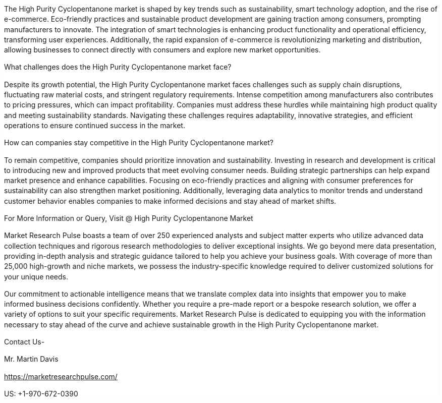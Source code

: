 The High Purity Cyclopentanone market is shaped by key trends such as sustainability, smart technology adoption, and the rise of e-commerce. Eco-friendly practices and sustainable product development are gaining traction among consumers, prompting manufacturers to innovate. The integration of smart technologies is enhancing product functionality and operational efficiency, transforming user experiences. Additionally, the rapid expansion of e-commerce is revolutionizing marketing and distribution, allowing businesses to connect directly with consumers and explore new market opportunities.

What challenges does the High Purity Cyclopentanone market face?

Despite its growth potential, the High Purity Cyclopentanone market faces challenges such as supply chain disruptions, fluctuating raw material costs, and stringent regulatory requirements. Intense competition among manufacturers also contributes to pricing pressures, which can impact profitability. Companies must address these hurdles while maintaining high product quality and meeting sustainability standards. Navigating these challenges requires adaptability, innovative strategies, and efficient operations to ensure continued success in the market.

How can companies stay competitive in the High Purity Cyclopentanone market?

To remain competitive, companies should prioritize innovation and sustainability. Investing in research and development is critical to introducing new and improved products that meet evolving consumer needs. Building strategic partnerships can help expand market presence and enhance capabilities. Focusing on eco-friendly practices and aligning with consumer preferences for sustainability can also strengthen market positioning. Additionally, leveraging data analytics to monitor trends and understand customer behavior enables companies to make informed decisions and stay ahead of market shifts.

For More Information or Query, Visit @ High Purity Cyclopentanone Market

Market Research Pulse boasts a team of over 250 experienced analysts and subject matter experts who utilize advanced data collection techniques and rigorous research methodologies to deliver exceptional insights. We go beyond mere data presentation, providing in-depth analysis and strategic guidance tailored to help you achieve your business goals. With coverage of more than 25,000 high-growth and niche markets, we possess the industry-specific knowledge required to deliver customized solutions for your unique needs.

Our commitment to actionable intelligence means that we translate complex data into insights that empower you to make informed business decisions confidently. Whether you require a pre-made report or a bespoke research solution, we offer a variety of options to suit your specific requirements. Market Research Pulse is dedicated to equipping you with the information necessary to stay ahead of the curve and achieve sustainable growth in the High Purity Cyclopentanone market.

Contact Us-

Mr. Martin Davis

https://marketresearchpulse.com/

US: +1-970-672-0390
